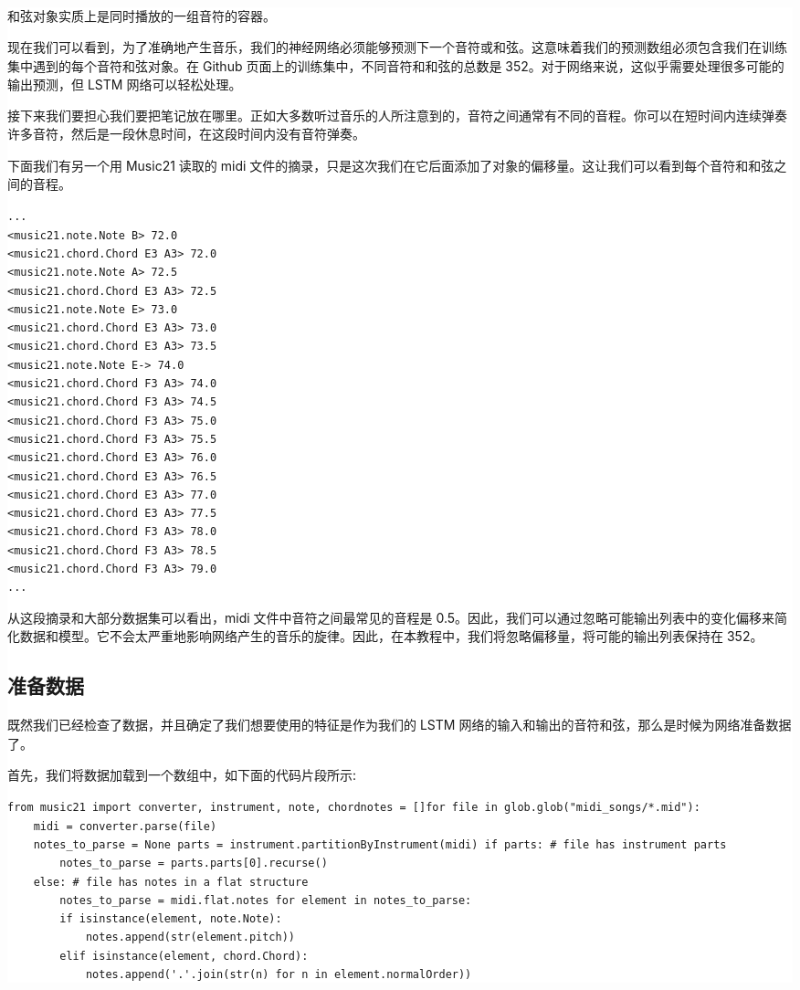 和弦对象实质上是同时播放的一组音符的容器。

现在我们可以看到，为了准确地产生音乐，我们的神经网络必须能够预测下一个音符或和弦。这意味着我们的预测数组必须包含我们在训练集中遇到的每个音符和弦对象。在 Github 页面上的训练集中，不同音符和和弦的总数是 352。对于网络来说，这似乎需要处理很多可能的输出预测，但 LSTM 网络可以轻松处理。

接下来我们要担心我们要把笔记放在哪里。正如大多数听过音乐的人所注意到的，音符之间通常有不同的音程。你可以在短时间内连续弹奏许多音符，然后是一段休息时间，在这段时间内没有音符弹奏。

下面我们有另一个用 Music21 读取的 midi 文件的摘录，只是这次我们在它后面添加了对象的偏移量。这让我们可以看到每个音符和和弦之间的音程。

```
...
<music21.note.Note B> 72.0
<music21.chord.Chord E3 A3> 72.0
<music21.note.Note A> 72.5
<music21.chord.Chord E3 A3> 72.5
<music21.note.Note E> 73.0
<music21.chord.Chord E3 A3> 73.0
<music21.chord.Chord E3 A3> 73.5
<music21.note.Note E-> 74.0
<music21.chord.Chord F3 A3> 74.0
<music21.chord.Chord F3 A3> 74.5
<music21.chord.Chord F3 A3> 75.0
<music21.chord.Chord F3 A3> 75.5
<music21.chord.Chord E3 A3> 76.0
<music21.chord.Chord E3 A3> 76.5
<music21.chord.Chord E3 A3> 77.0
<music21.chord.Chord E3 A3> 77.5
<music21.chord.Chord F3 A3> 78.0
<music21.chord.Chord F3 A3> 78.5
<music21.chord.Chord F3 A3> 79.0
...
```

从这段摘录和大部分数据集可以看出，midi 文件中音符之间最常见的音程是 0.5。因此，我们可以通过忽略可能输出列表中的变化偏移来简化数据和模型。它不会太严重地影响网络产生的音乐的旋律。因此，在本教程中，我们将忽略偏移量，将可能的输出列表保持在 352。

## 准备数据

既然我们已经检查了数据，并且确定了我们想要使用的特征是作为我们的 LSTM 网络的输入和输出的音符和弦，那么是时候为网络准备数据了。

首先，我们将数据加载到一个数组中，如下面的代码片段所示:

```
from music21 import converter, instrument, note, chordnotes = []for file in glob.glob("midi_songs/*.mid"):
    midi = converter.parse(file)
    notes_to_parse = None parts = instrument.partitionByInstrument(midi) if parts: # file has instrument parts
        notes_to_parse = parts.parts[0].recurse()
    else: # file has notes in a flat structure
        notes_to_parse = midi.flat.notes for element in notes_to_parse:
        if isinstance(element, note.Note):
            notes.append(str(element.pitch))
        elif isinstance(element, chord.Chord):
            notes.append('.'.join(str(n) for n in element.normalOrder))
```
